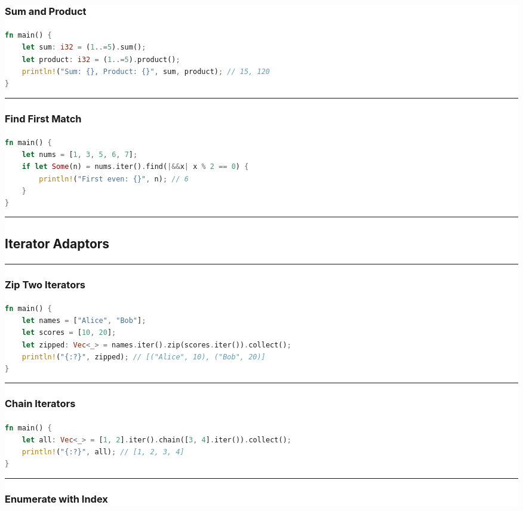 
### Sum and Product

```rust
fn main() {
    let sum: i32 = (1..=5).sum();
    let product: i32 = (1..=5).product();
    println!("Sum: {}, Product: {}", sum, product); // 15, 120
}
```

---

### Find First Match

```rust
fn main() {
    let nums = [1, 3, 5, 6, 7];
    if let Some(n) = nums.iter().find(|&&x| x % 2 == 0) {
        println!("First even: {}", n); // 6
    }
}
```

---

## Iterator Adaptors

---

### Zip Two Iterators

```rust
fn main() {
    let names = ["Alice", "Bob"];
    let scores = [10, 20];
    let zipped: Vec<_> = names.iter().zip(scores.iter()).collect();
    println!("{:?}", zipped); // [("Alice", 10), ("Bob", 20)]
}
```

---

### Chain Iterators

```rust
fn main() {
    let all: Vec<_> = [1, 2].iter().chain([3, 4].iter()).collect();
    println!("{:?}", all); // [1, 2, 3, 4]
}
```

---

### Enumerate with Index
